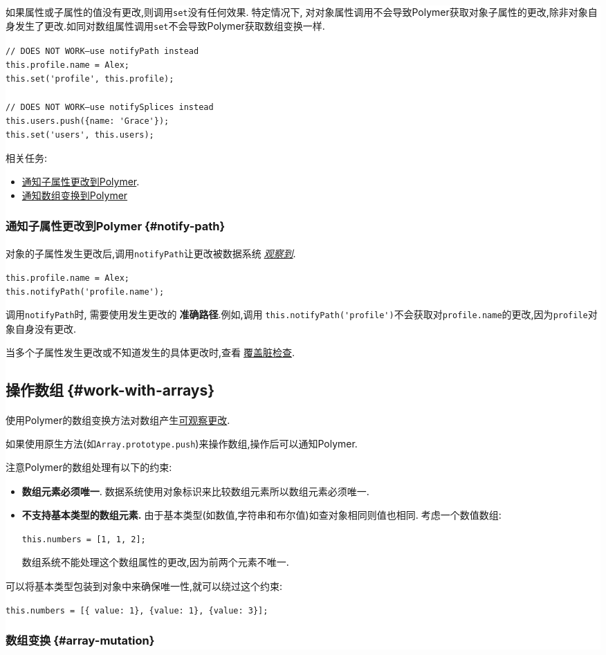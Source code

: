如果属性或子属性的值没有更改,则调用`set`没有任何效果. 特定情况下, 对对象属性调用不会导致Polymer获取对象子属性的更改,除非对象自身发生了更改.如同对数组属性调用`set`不会导致Polymer获取数组变换一样.

```
// DOES NOT WORK—use notifyPath instead
this.profile.name = Alex;
this.set('profile', this.profile);

// DOES NOT WORK—use notifySplices instead
this.users.push({name: 'Grace'});
this.set('users', this.users);
```

相关任务:

-   [通知子属性更改到Polymer](#notify-path).
-   [通知数组变换到Polymer](#notifysplices)

### 通知子属性更改到Polymer {#notify-path}

对象的子属性发生更改后,调用`notifyPath`让更改被数据系统
[_观察到_](data-system#observable-changes).

```
this.profile.name = Alex;
this.notifyPath('profile.name');
```

调用`notifyPath`时, 需要使用发生更改的 **准确路径**.例如,调用
`this.notifyPath('profile')`不会获取对`profile.name`的更改,因为`profile`对象自身没有更改.

当多个子属性发生更改或不知道发生的具体更改时,查看
[覆盖脏检查](#override-dirty-check).


## 操作数组 {#work-with-arrays}

使用Polymer的数组变换方法对数组产生[可观察更改](data-system#observable-changes).

如果使用原生方法(如`Array.prototype.push`)来操作数组,操作后可以通知Polymer.

注意Polymer的数组处理有以下的约束:

-   **数组元素必须唯一**. 数据系统使用对象标识来比较数组元素所以数组元素必须唯一.
-   **不支持基本类型的数组元素.** 由于基本类型(如数值,字符串和布尔值)如查对象相同则值也相同. 考虑一个数值数组:

    ```
    this.numbers = [1, 1, 2];
    ```

    数组系统不能处理这个数组属性的更改,因为前两个元素不唯一.

可以将基本类型包装到对象中来确保唯一性,就可以绕过这个约束:

```
this.numbers = [{ value: 1}, {value: 1}, {value: 3}];
```

### 数组变换 {#array-mutation}
